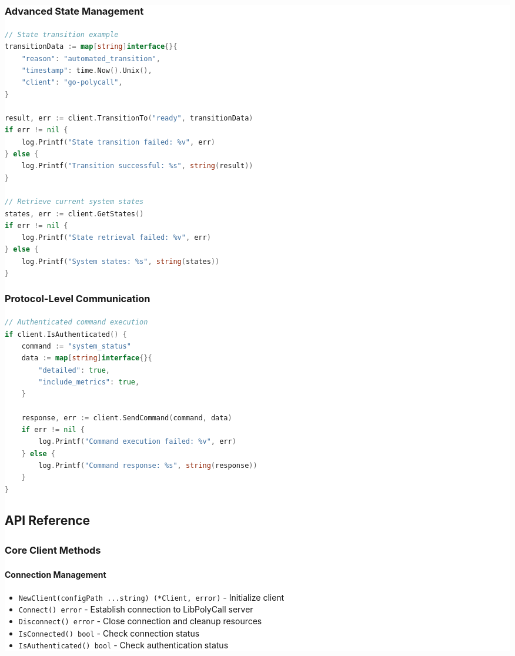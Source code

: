 ### Advanced State Management

```go
// State transition example
transitionData := map[string]interface{}{
    "reason": "automated_transition",
    "timestamp": time.Now().Unix(),
    "client": "go-polycall",
}

result, err := client.TransitionTo("ready", transitionData)
if err != nil {
    log.Printf("State transition failed: %v", err)
} else {
    log.Printf("Transition successful: %s", string(result))
}

// Retrieve current system states
states, err := client.GetStates()
if err != nil {
    log.Printf("State retrieval failed: %v", err)
} else {
    log.Printf("System states: %s", string(states))
}
```

### Protocol-Level Communication

```go
// Authenticated command execution
if client.IsAuthenticated() {
    command := "system_status"
    data := map[string]interface{}{
        "detailed": true,
        "include_metrics": true,
    }
    
    response, err := client.SendCommand(command, data)
    if err != nil {
        log.Printf("Command execution failed: %v", err)
    } else {
        log.Printf("Command response: %s", string(response))
    }
}
```

## API Reference

### Core Client Methods

#### Connection Management
- `NewClient(configPath ...string) (*Client, error)` - Initialize client
- `Connect() error` - Establish connection to LibPolyCall server
- `Disconnect() error` - Close connection and cleanup resources
- `IsConnected() bool` - Check connection status
- `IsAuthenticated() bool` - Check authentication status
